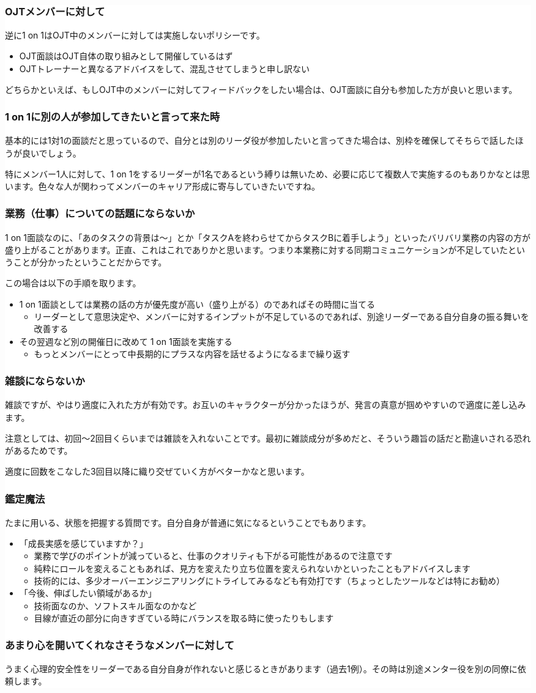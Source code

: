 
### OJTメンバーに対して

逆に1 on 1はOJT中のメンバーに対しては実施しないポリシーです。

* OJT面談はOJT自体の取り組みとして開催しているはず
* OJTトレーナーと異なるアドバイスをして、混乱させてしまうと申し訳ない

どちらかといえば、もしOJT中のメンバーに対してフィードバックをしたい場合は、OJT面談に自分も参加した方が良いと思います。


### 1 on 1に別の人が参加してきたいと言って来た時

基本的には1対1の面談だと思っているので、自分とは別のリーダ役が参加したいと言ってきた場合は、別枠を確保してそちらで話したほうが良いでしょう。

特にメンバー1人に対して、1 on 1をするリーダーが1名であるという縛りは無いため、必要に応じて複数人で実施するのもありかなとは思います。色々な人が関わってメンバーのキャリア形成に寄与していきたいですね。


### 業務（仕事）についての話題にならないか

1 on 1面談なのに、「あのタスクの背景は～」とか「タスクAを終わらせてからタスクBに着手しよう」といったバリバリ業務の内容の方が盛り上がることがあります。正直、これはこれでありかと思います。つまり本業務に対する同期コミュニケーションが不足していたということが分かったということだからです。

この場合は以下の手順を取ります。

* 1 on 1面談としては業務の話の方が優先度が高い（盛り上がる）のであればその時間に当てる
    * リーダーとして意思決定や、メンバーに対するインプットが不足しているのであれば、別途リーダーである自分自身の振る舞いを改善する
* その翌週など別の開催日に改めて 1 on 1面談を実施する
    * もっとメンバーにとって中長期的にプラスな内容を話せるようになるまで繰り返す

### 雑談にならないか

雑談ですが、やはり適度に入れた方が有効です。お互いのキャラクターが分かったほうが、発言の真意が掴めやすいので適度に差し込みます。

注意としては、初回～2回目くらいまでは雑談を入れないことです。最初に雑談成分が多めだと、そういう趣旨の話だと勘違いされる恐れがあるためです。

適度に回数をこなした3回目以降に織り交ぜていく方がベターかなと思います。


### 鑑定魔法

たまに用いる、状態を把握する質問です。自分自身が普通に気になるということでもあります。

* 「成長実感を感じていますか？」
    * 業務で学びのポイントが減っていると、仕事のクオリティも下がる可能性があるので注意です
    * 純粋にロールを変えることもあれば、見方を変えたり立ち位置を変えられないかといったこともアドバイスします
    * 技術的には、多少オーバーエンジニアリングにトライしてみるなども有効打です（ちょっとしたツールなどは特にお勧め）
* 「今後、伸ばしたい領域があるか」
    * 技術面なのか、ソフトスキル面なのかなど
    * 目線が直近の部分に向きすぎている時にバランスを取る時に使ったりもします




### あまり心を開いてくれなさそうなメンバーに対して

うまく心理的安全性をリーダーである自分自身が作れないと感じるときがあります（過去1例）。その時は別途メンター役を別の同僚に依頼します。
